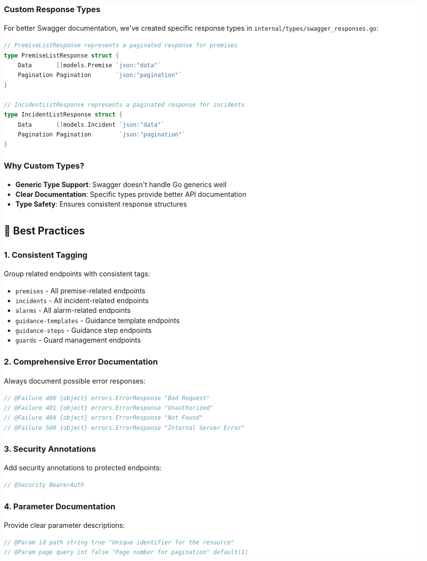 ### Custom Response Types

For better Swagger documentation, we've created specific response types in `internal/types/swagger_responses.go`:

```go
// PremiseListResponse represents a paginated response for premises
type PremiseListResponse struct {
    Data       []models.Premise `json:"data"`
    Pagination Pagination       `json:"pagination"`
}

// IncidentListResponse represents a paginated response for incidents
type IncidentListResponse struct {
    Data       []models.Incident `json:"data"`
    Pagination Pagination        `json:"pagination"`
}
```

### Why Custom Types?

- **Generic Type Support**: Swagger doesn't handle Go generics well
- **Clear Documentation**: Specific types provide better API documentation
- **Type Safety**: Ensures consistent response structures

## 🎯 Best Practices

### 1. Consistent Tagging
Group related endpoints with consistent tags:
- `premises` - All premise-related endpoints
- `incidents` - All incident-related endpoints
- `alarms` - All alarm-related endpoints
- `guidance-templates` - Guidance template endpoints
- `guidance-steps` - Guidance step endpoints
- `guards` - Guard management endpoints

### 2. Comprehensive Error Documentation
Always document possible error responses:
```go
// @Failure 400 {object} errors.ErrorResponse "Bad Request"
// @Failure 401 {object} errors.ErrorResponse "Unauthorized"
// @Failure 404 {object} errors.ErrorResponse "Not Found"
// @Failure 500 {object} errors.ErrorResponse "Internal Server Error"
```

### 3. Security Annotations
Add security annotations to protected endpoints:
```go
// @Security BearerAuth
```

### 4. Parameter Documentation
Provide clear parameter descriptions:
```go
// @Param id path string true "Unique identifier for the resource"
// @Param page query int false "Page number for pagination" default(1)
```
